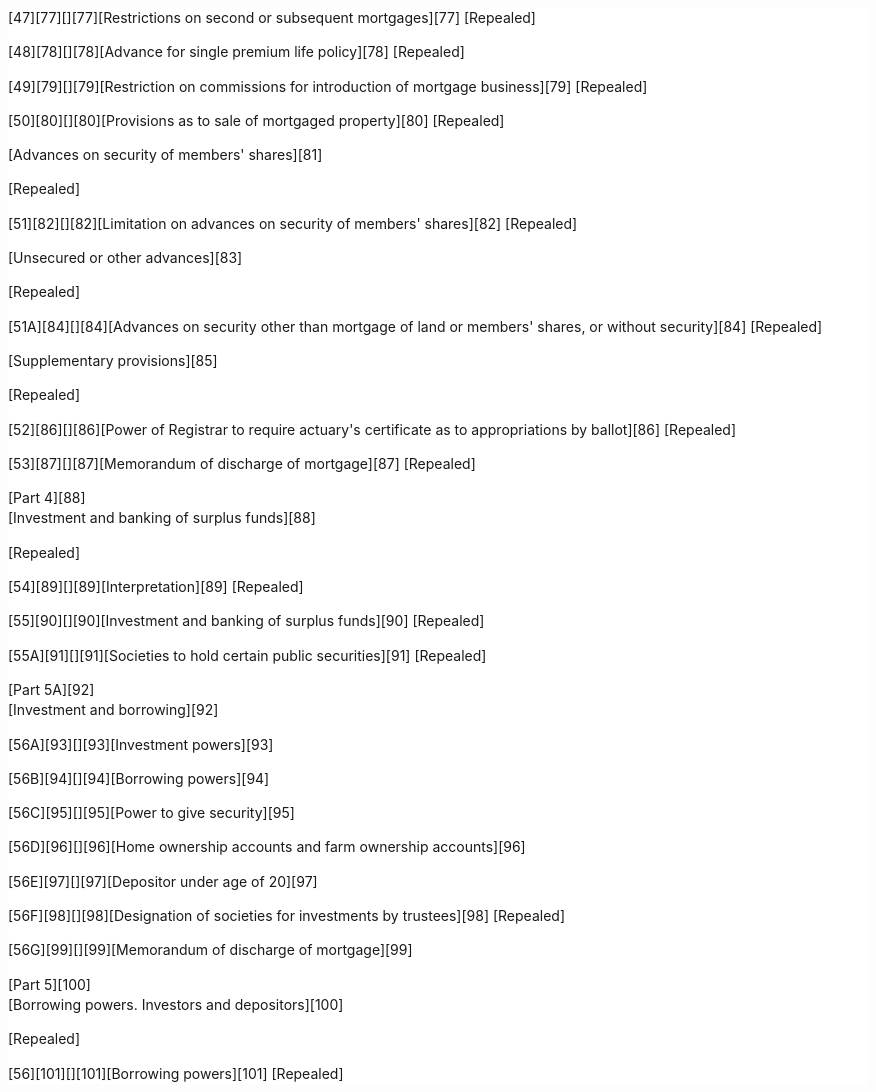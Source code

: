 [47][77][][77][Restrictions on second or subsequent mortgages][77] \[Repealed\]

[48][78][][78][Advance for single premium life policy][78] \[Repealed\]

[49][79][][79][Restriction on commissions for introduction of mortgage business][79] \[Repealed\]

[50][80][][80][Provisions as to sale of mortgaged property][80] \[Repealed\]

[Advances on security of members' shares][81]

\[Repealed\]

[51][82][][82][Limitation on advances on security of members' shares][82] \[Repealed\]

[Unsecured or other advances][83]

\[Repealed\]

[51A][84][][84][Advances on security other than mortgage of land or members' shares, or without security][84] \[Repealed\]

[Supplementary provisions][85]

\[Repealed\]

[52][86][][86][Power of Registrar to require actuary's certificate as to appropriations by ballot][86] \[Repealed\]

[53][87][][87][Memorandum of discharge of mortgage][87] \[Repealed\]

[Part 4][88]  
[Investment and banking of surplus funds][88]

\[Repealed\]

[54][89][][89][Interpretation][89] \[Repealed\]

[55][90][][90][Investment and banking of surplus funds][90] \[Repealed\]

[55A][91][][91][Societies to hold certain public securities][91] \[Repealed\]

[Part 5A][92]  
[Investment and borrowing][92]

[56A][93][][93][Investment powers][93]

[56B][94][][94][Borrowing powers][94]

[56C][95][][95][Power to give security][95]

[56D][96][][96][Home ownership accounts and farm ownership accounts][96]

[56E][97][][97][Depositor under age of 20][97]

[56F][98][][98][Designation of societies for investments by trustees][98] \[Repealed\]

[56G][99][][99][Memorandum of discharge of mortgage][99]

[Part 5][100]  
[Borrowing powers. Investors and depositors][100]

\[Repealed\]

[56][101][][101][Borrowing powers][101] \[Repealed\]
